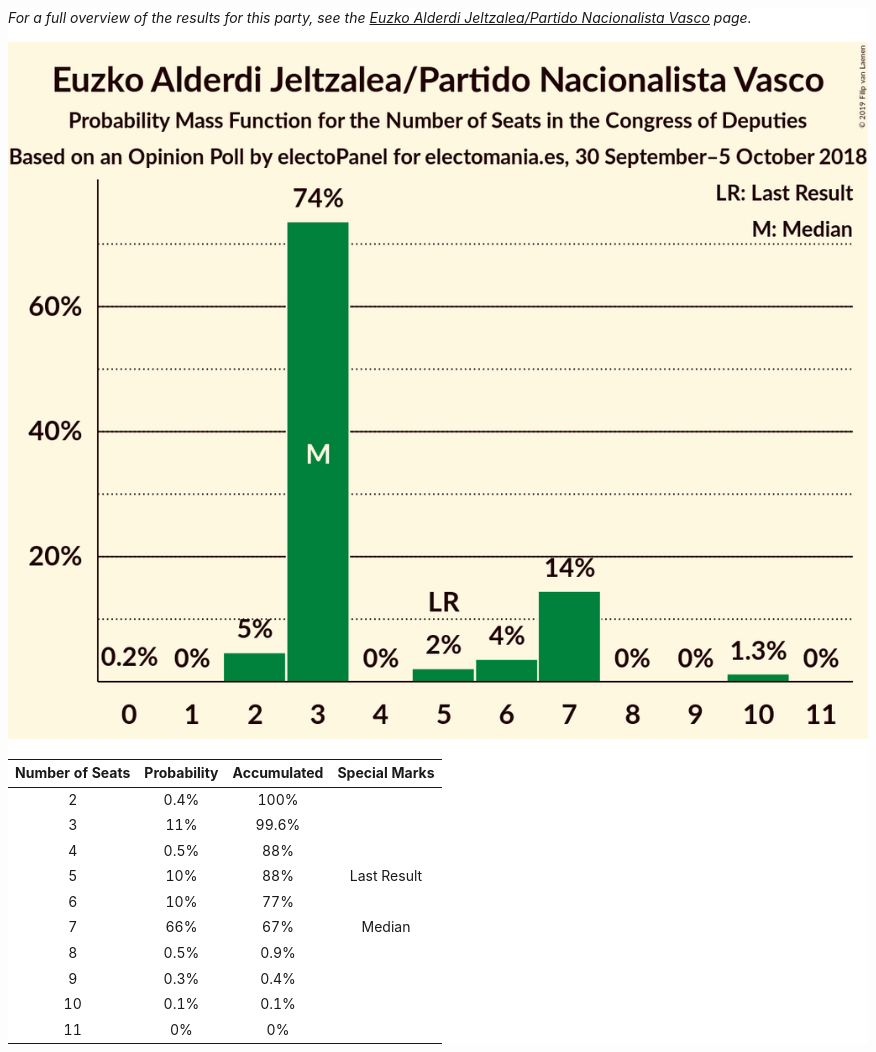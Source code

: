 *For a full overview of the results for this party, see the [Euzko Alderdi Jeltzalea/Partido Nacionalista Vasco](party-euzkoalderdijeltzaleapartidonacionalistavasco.html) page.*

![Graph with seats probability mass function not yet produced](2018-10-05-electoPanel-seats-pmf-euzkoalderdijeltzaleapartidonacionalistavasco.png "Seats Probability Mass Function")

| Number of Seats | Probability | Accumulated | Special Marks |
|:---------------:|:-----------:|:-----------:|:-------------:|
| 2 | 0.4% | 100% |  |
| 3 | 11% | 99.6% |  |
| 4 | 0.5% | 88% |  |
| 5 | 10% | 88% | Last Result |
| 6 | 10% | 77% |  |
| 7 | 66% | 67% | Median |
| 8 | 0.5% | 0.9% |  |
| 9 | 0.3% | 0.4% |  |
| 10 | 0.1% | 0.1% |  |
| 11 | 0% | 0% |  |
